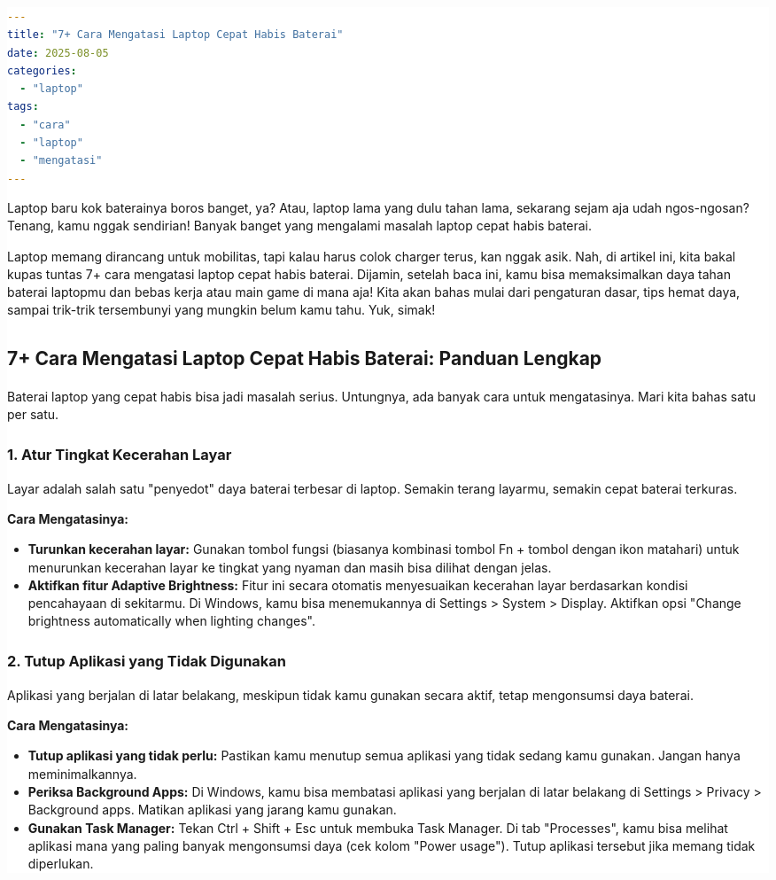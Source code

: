 ```yaml
---
title: "7+ Cara Mengatasi Laptop Cepat Habis Baterai"
date: 2025-08-05
categories: 
  - "laptop"
tags: 
  - "cara"
  - "laptop"
  - "mengatasi"
---
```


Laptop baru kok baterainya boros banget, ya? Atau, laptop lama yang dulu tahan lama, sekarang sejam aja udah ngos-ngosan? Tenang, kamu nggak sendirian! Banyak banget yang mengalami masalah laptop cepat habis baterai.

Laptop memang dirancang untuk mobilitas, tapi kalau harus colok charger terus, kan nggak asik. Nah, di artikel ini, kita bakal kupas tuntas 7+ cara mengatasi laptop cepat habis baterai. Dijamin, setelah baca ini, kamu bisa memaksimalkan daya tahan baterai laptopmu dan bebas kerja atau main game di mana aja! Kita akan bahas mulai dari pengaturan dasar, tips hemat daya, sampai trik-trik tersembunyi yang mungkin belum kamu tahu. Yuk, simak!

## 7+ Cara Mengatasi Laptop Cepat Habis Baterai: Panduan Lengkap

Baterai laptop yang cepat habis bisa jadi masalah serius. Untungnya, ada banyak cara untuk mengatasinya. Mari kita bahas satu per satu.

### 1\. Atur Tingkat Kecerahan Layar

Layar adalah salah satu "penyedot" daya baterai terbesar di laptop. Semakin terang layarmu, semakin cepat baterai terkuras.

**Cara Mengatasinya:**

- **Turunkan kecerahan layar:** Gunakan tombol fungsi (biasanya kombinasi tombol Fn + tombol dengan ikon matahari) untuk menurunkan kecerahan layar ke tingkat yang nyaman dan masih bisa dilihat dengan jelas.
- **Aktifkan fitur Adaptive Brightness:** Fitur ini secara otomatis menyesuaikan kecerahan layar berdasarkan kondisi pencahayaan di sekitarmu. Di Windows, kamu bisa menemukannya di Settings > System > Display. Aktifkan opsi "Change brightness automatically when lighting changes".

### 2\. Tutup Aplikasi yang Tidak Digunakan

Aplikasi yang berjalan di latar belakang, meskipun tidak kamu gunakan secara aktif, tetap mengonsumsi daya baterai.

**Cara Mengatasinya:**

- **Tutup aplikasi yang tidak perlu:** Pastikan kamu menutup semua aplikasi yang tidak sedang kamu gunakan. Jangan hanya meminimalkannya.
- **Periksa Background Apps:** Di Windows, kamu bisa membatasi aplikasi yang berjalan di latar belakang di Settings > Privacy > Background apps. Matikan aplikasi yang jarang kamu gunakan.
- **Gunakan Task Manager:** Tekan Ctrl + Shift + Esc untuk membuka Task Manager. Di tab "Processes", kamu bisa melihat aplikasi mana yang paling banyak mengonsumsi daya (cek kolom "Power usage"). Tutup aplikasi tersebut jika memang tidak diperlukan.
